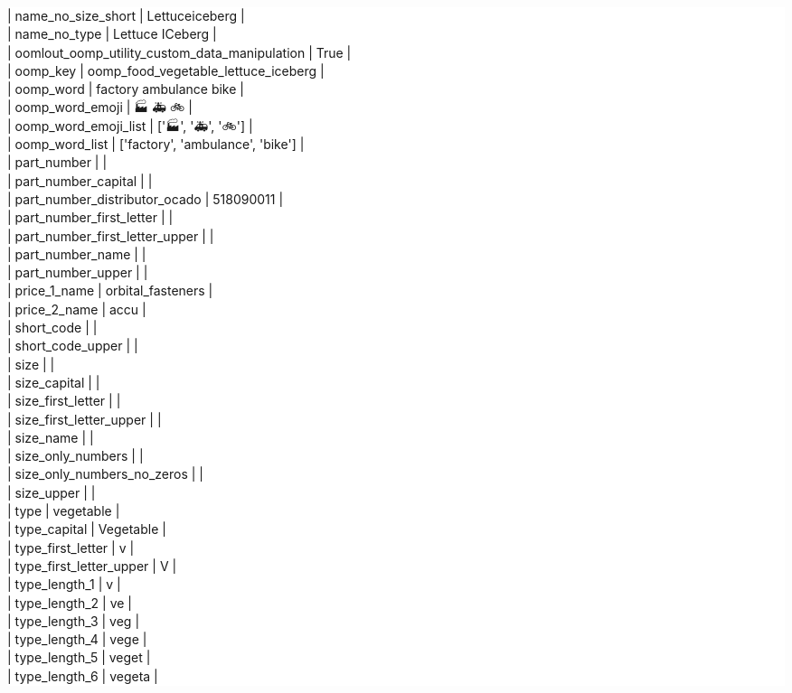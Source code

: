 | name_no_size_short | Lettuceiceberg |  
| name_no_type | Lettuce ICeberg |  
| oomlout_oomp_utility_custom_data_manipulation | True |  
| oomp_key | oomp_food_vegetable_lettuce_iceberg |  
| oomp_word | factory ambulance bike |  
| oomp_word_emoji | :factory: :ambulance: :bike: |  
| oomp_word_emoji_list | [':factory:', ':ambulance:', ':bike:'] |  
| oomp_word_list | ['factory', 'ambulance', 'bike'] |  
| part_number |  |  
| part_number_capital |  |  
| part_number_distributor_ocado | 518090011 |  
| part_number_first_letter |  |  
| part_number_first_letter_upper |  |  
| part_number_name |  |  
| part_number_upper |  |  
| price_1_name | orbital_fasteners |  
| price_2_name | accu |  
| short_code |  |  
| short_code_upper |  |  
| size |  |  
| size_capital |  |  
| size_first_letter |  |  
| size_first_letter_upper |  |  
| size_name |  |  
| size_only_numbers |  |  
| size_only_numbers_no_zeros |  |  
| size_upper |  |  
| type | vegetable |  
| type_capital | Vegetable |  
| type_first_letter | v |  
| type_first_letter_upper | V |  
| type_length_1 | v |  
| type_length_2 | ve |  
| type_length_3 | veg |  
| type_length_4 | vege |  
| type_length_5 | veget |  
| type_length_6 | vegeta |  